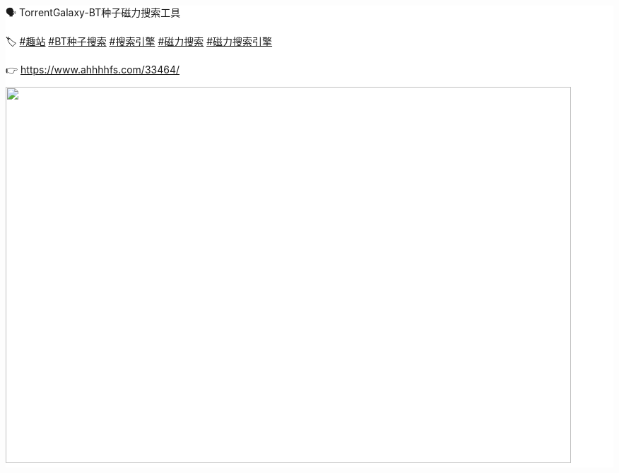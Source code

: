 <p><span class="emoji">🗣️</span> TorrentGalaxy-BT种子磁力搜索工具<br><br><span class="emoji">🏷️</span> <a href="https://t.me/abskoop/8548?q=%23%E8%B6%A3%E7%AB%99">#趣站</a> <a href="https://t.me/abskoop/8548?q=%23BT%E7%A7%8D%E5%AD%90%E6%90%9C%E7%B4%A2">#BT种子搜索</a> <a href="https://t.me/abskoop/8548?q=%23%E6%90%9C%E7%B4%A2%E5%BC%95%E6%93%8E">#搜索引擎</a> <a href="https://t.me/abskoop/8548?q=%23%E7%A3%81%E5%8A%9B%E6%90%9C%E7%B4%A2">#磁力搜索</a> <a href="https://t.me/abskoop/8548?q=%23%E7%A3%81%E5%8A%9B%E6%90%9C%E7%B4%A2%E5%BC%95%E6%93%8E">#磁力搜索引擎</a><br><br><span class="emoji">👉</span> <a href="https://www.ahhhhfs.com/33464/" target="_blank" rel="noopener">https://www.ahhhhfs.com/33464/</a></p><img src="https://cdn5.cdn-telegram.org/file/aYJm2YujrpVkUFIBRQiXy8TrIyZt54JDKITDKtyK3pgMkQ-moG1xgUBVsy0PzQ0ZqFF1W5R3FzOxWrTRk5zU9h5Qs_CwSplE3v3SWU_hXn_-47g1HrChnnNXWgkZ-4Efm7pAGhAWKfYITnJemMrbRcACm7f26n8QUYRv-zAm8ngiuwt7Xn7n9F_2c_Q03lH-GAV8O0nktDxclcA0idvvtdMgM5lF6MpGlKOPrx6FSIgGNl5mINz-CS_bG7tTElrdprea0-jya_Ye6SdIfe5-m1L6HdyNxAFLUyHMqNV3KF-TqlfDbNiDvC3y-syaS-_rxrRYyA_h4Ch9Lny0iWsGTQ.jpg" width="800" height="533" referrerpolicy="no-referrer">

